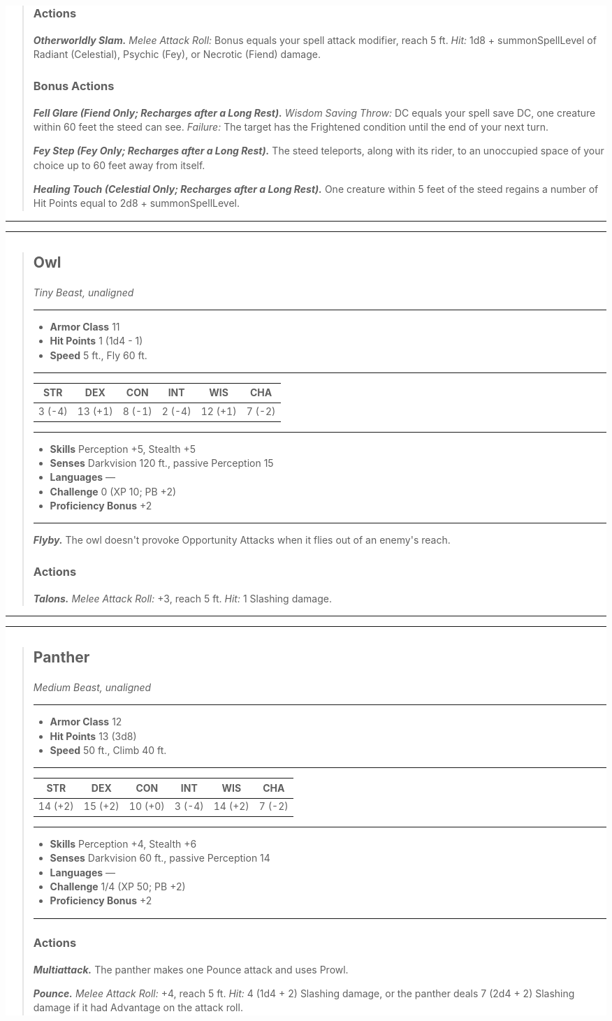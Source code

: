 >### Actions
>***Otherworldly Slam.*** *Melee Attack Roll:*  Bonus equals your spell attack modifier, reach 5 ft. *Hit:* 1d8 + summonSpellLevel of Radiant (Celestial), Psychic (Fey), or Necrotic (Fiend) damage.  
>
>### Bonus Actions
>***Fell Glare (Fiend Only; Recharges after a Long Rest).*** *Wisdom Saving Throw:* DC equals your spell save DC, one creature within 60 feet the steed can see. *Failure:* The target has the Frightened condition until the end of your next turn.  
>
>***Fey Step (Fey Only; Recharges after a Long Rest).*** The steed teleports, along with its rider, to an unoccupied space of your choice up to 60 feet away from itself.  
>
>***Healing Touch (Celestial Only; Recharges after a Long Rest).*** One creature within 5 feet of the steed regains a number of Hit Points equal to 2d8 + summonSpellLevel.

---

___
>## Owl
>*Tiny Beast, unaligned*
>___
>- **Armor Class** 11
>- **Hit Points** 1 (1d4 - 1)
>- **Speed** 5 ft., Fly 60 ft.
>___
>|STR|DEX|CON|INT|WIS|CHA|
>|:---:|:---:|:---:|:---:|:---:|:---:|
>|3 (-4)|13 (+1)|8 (-1)|2 (-4)|12 (+1)|7 (-2)|
>___
>- **Skills** Perception +5, Stealth +5
>- **Senses** Darkvision 120 ft., passive Perception 15
>- **Languages** —
>- **Challenge** 0 (XP 10; PB +2)
>- **Proficiency Bonus** +2
>___
>***Flyby.*** The owl doesn't provoke Opportunity Attacks when it flies out of an enemy's reach.  
>
>### Actions
>***Talons.*** *Melee Attack Roll:*  +3, reach 5 ft. *Hit:* 1 Slashing damage.

---

___
>## Panther
>*Medium Beast, unaligned*
>___
>- **Armor Class** 12
>- **Hit Points** 13 (3d8)
>- **Speed** 50 ft., Climb 40 ft.
>___
>|STR|DEX|CON|INT|WIS|CHA|
>|:---:|:---:|:---:|:---:|:---:|:---:|
>|14 (+2)|15 (+2)|10 (+0)|3 (-4)|14 (+2)|7 (-2)|
>___
>- **Skills** Perception +4, Stealth +6
>- **Senses** Darkvision 60 ft., passive Perception 14
>- **Languages** —
>- **Challenge** 1/4 (XP 50; PB +2)
>- **Proficiency Bonus** +2
>___
>### Actions
>***Multiattack.*** The panther makes one Pounce attack and uses Prowl.  
>
>***Pounce.*** *Melee Attack Roll:*  +4, reach 5 ft. *Hit:* 4 (1d4 + 2) Slashing damage, or the panther deals 7 (2d4 + 2) Slashing damage if it had Advantage on the attack roll.  